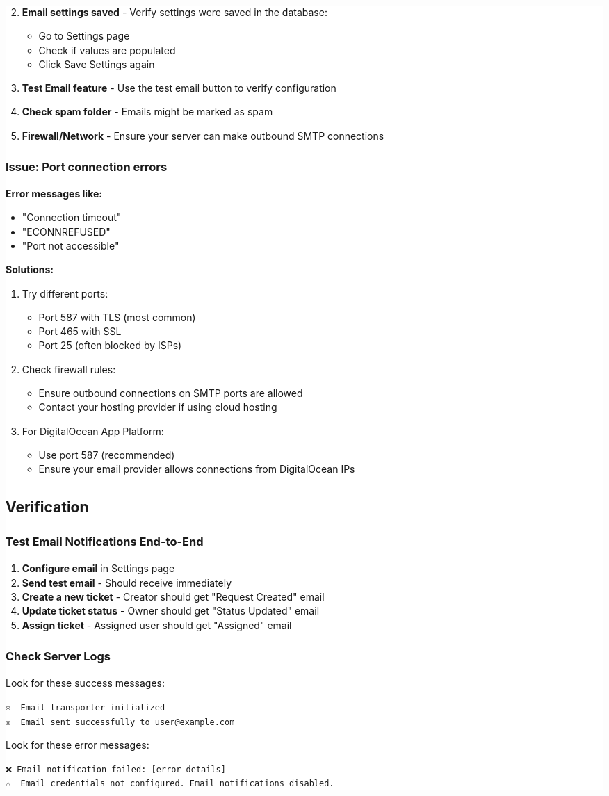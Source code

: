 2. **Email settings saved** - Verify settings were saved in the database:
   - Go to Settings page
   - Check if values are populated
   - Click Save Settings again

3. **Test Email feature** - Use the test email button to verify configuration

4. **Check spam folder** - Emails might be marked as spam

5. **Firewall/Network** - Ensure your server can make outbound SMTP connections

### Issue: Port connection errors

**Error messages like:**
- "Connection timeout"
- "ECONNREFUSED"
- "Port not accessible"

**Solutions:**
1. Try different ports:
   - Port 587 with TLS (most common)
   - Port 465 with SSL
   - Port 25 (often blocked by ISPs)

2. Check firewall rules:
   - Ensure outbound connections on SMTP ports are allowed
   - Contact your hosting provider if using cloud hosting

3. For DigitalOcean App Platform:
   - Use port 587 (recommended)
   - Ensure your email provider allows connections from DigitalOcean IPs

## Verification

### Test Email Notifications End-to-End

1. **Configure email** in Settings page
2. **Send test email** - Should receive immediately
3. **Create a new ticket** - Creator should get "Request Created" email
4. **Update ticket status** - Owner should get "Status Updated" email
5. **Assign ticket** - Assigned user should get "Assigned" email

### Check Server Logs

Look for these success messages:
```
✉️  Email transporter initialized
✉️  Email sent successfully to user@example.com
```

Look for these error messages:
```
❌ Email notification failed: [error details]
⚠️  Email credentials not configured. Email notifications disabled.
```
